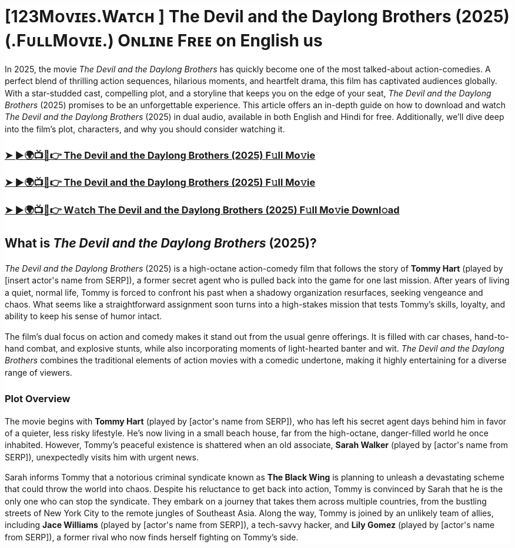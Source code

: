 # [123Mᴏᴠɪᴇꜱ.Wᴀᴛᴄʜ ] The Devil and the Daylong Brothers (2025) (.FᴜʟʟMᴏᴠɪᴇ.) Oɴʟɪɴᴇ Fʀᴇᴇ on English us

In 2025, the movie *The Devil and the Daylong Brothers* has quickly become one of the most talked-about action-comedies. A perfect blend of thrilling action sequences, hilarious moments, and heartfelt drama, this film has captivated audiences globally. With a star-studded cast, compelling plot, and a storyline that keeps you on the edge of your seat, *The Devil and the Daylong Brothers* (2025) promises to be an unforgettable experience. This article offers an in-depth guide on how to download and watch *The Devil and the Daylong Brothers* (2025) in dual audio, available in both English and Hindi for free. Additionally, we’ll dive deep into the film’s plot, characters, and why you should consider watching it.

<h3><a href="https://cutt.ly/ve7jsWls">➤ ►🌍📺📱👉 The Devil and the Daylong Brothers (2025) F𝚞ll Mo𝚟ie</a></h3>

<h3><a href="https://cutt.ly/ve7jsWls">➤ ►🌍📺📱👉 The Devil and the Daylong Brothers (2025) F𝚞ll Mo𝚟ie</a></h3>

<h3><a href="https://cutt.ly/ve7jsWls">➤ ►🌍📺📱👉 W𝚊tch The Devil and the Daylong Brothers (2025) F𝚞ll Mo𝚟ie Downl𝚘ad</a></h3>

## What is *The Devil and the Daylong Brothers* (2025)?

*The Devil and the Daylong Brothers* (2025) is a high-octane action-comedy film that follows the story of **Tommy Hart** (played by [insert actor's name from SERP]), a former secret agent who is pulled back into the game for one last mission. After years of living a quiet, normal life, Tommy is forced to confront his past when a shadowy organization resurfaces, seeking vengeance and chaos. What seems like a straightforward assignment soon turns into a high-stakes mission that tests Tommy’s skills, loyalty, and ability to keep his sense of humor intact.

The film’s dual focus on action and comedy makes it stand out from the usual genre offerings. It is filled with car chases, hand-to-hand combat, and explosive stunts, while also incorporating moments of light-hearted banter and wit. *The Devil and the Daylong Brothers* combines the traditional elements of action movies with a comedic undertone, making it highly entertaining for a diverse range of viewers.

### Plot Overview

The movie begins with **Tommy Hart** (played by [actor's name from SERP]), who has left his secret agent days behind him in favor of a quieter, less risky lifestyle. He’s now living in a small beach house, far from the high-octane, danger-filled world he once inhabited. However, Tommy’s peaceful existence is shattered when an old associate, **Sarah Walker** (played by [actor's name from SERP]), unexpectedly visits him with urgent news.

Sarah informs Tommy that a notorious criminal syndicate known as **The Black Wing** is planning to unleash a devastating scheme that could throw the world into chaos. Despite his reluctance to get back into action, Tommy is convinced by Sarah that he is the only one who can stop the syndicate. They embark on a journey that takes them across multiple countries, from the bustling streets of New York City to the remote jungles of Southeast Asia. Along the way, Tommy is joined by an unlikely team of allies, including **Jace Williams** (played by [actor's name from SERP]), a tech-savvy hacker, and **Lily Gomez** (played by [actor's name from SERP]), a former rival who now finds herself fighting on Tommy’s side.
